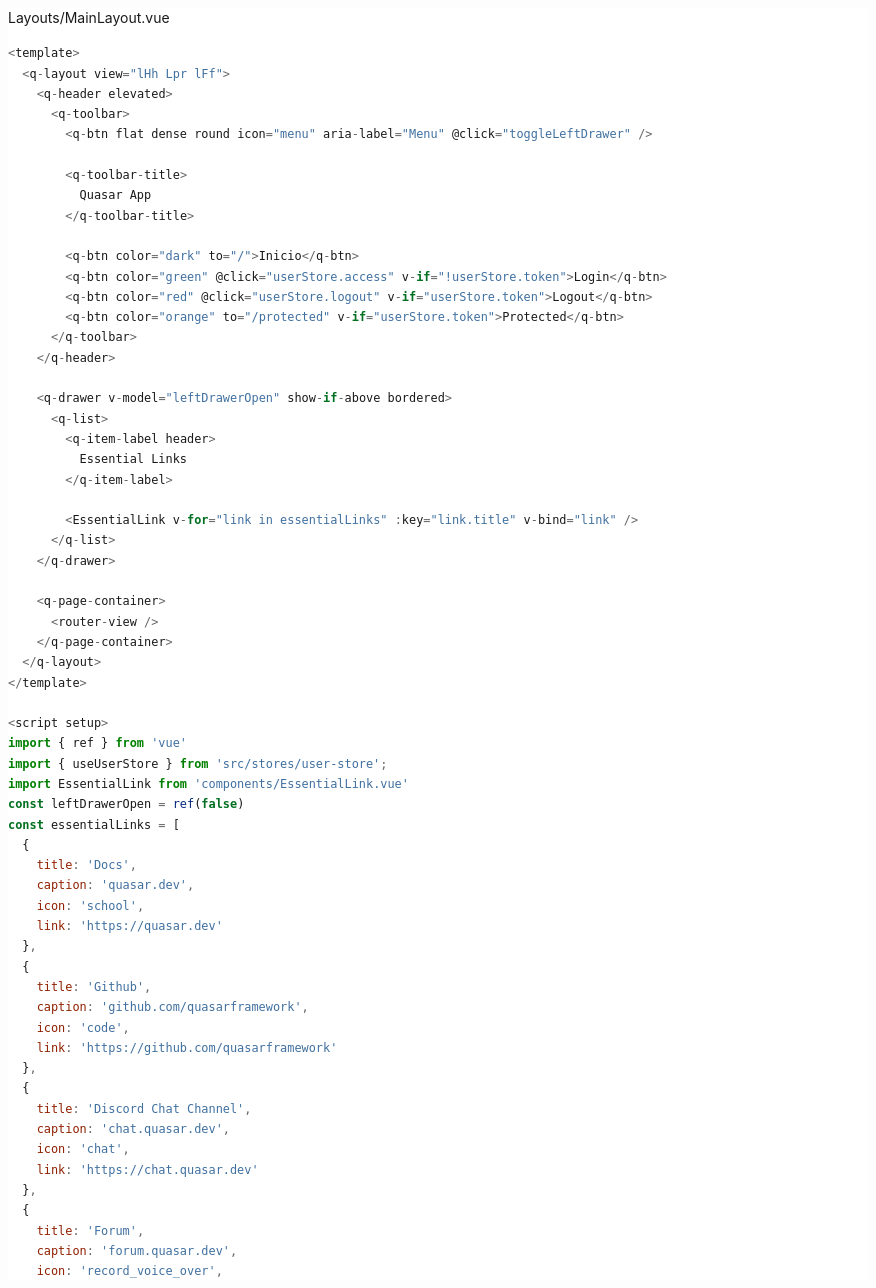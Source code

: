
Layouts/MainLayout.vue
```js
<template>
  <q-layout view="lHh Lpr lFf">
    <q-header elevated>
      <q-toolbar>
        <q-btn flat dense round icon="menu" aria-label="Menu" @click="toggleLeftDrawer" />

        <q-toolbar-title>
          Quasar App
        </q-toolbar-title>

        <q-btn color="dark" to="/">Inicio</q-btn>
        <q-btn color="green" @click="userStore.access" v-if="!userStore.token">Login</q-btn>
        <q-btn color="red" @click="userStore.logout" v-if="userStore.token">Logout</q-btn>
        <q-btn color="orange" to="/protected" v-if="userStore.token">Protected</q-btn>
      </q-toolbar>
    </q-header>

    <q-drawer v-model="leftDrawerOpen" show-if-above bordered>
      <q-list>
        <q-item-label header>
          Essential Links
        </q-item-label>

        <EssentialLink v-for="link in essentialLinks" :key="link.title" v-bind="link" />
      </q-list>
    </q-drawer>

    <q-page-container>
      <router-view />
    </q-page-container>
  </q-layout>
</template>

<script setup>
import { ref } from 'vue'
import { useUserStore } from 'src/stores/user-store';
import EssentialLink from 'components/EssentialLink.vue'
const leftDrawerOpen = ref(false)
const essentialLinks = [
  {
    title: 'Docs',
    caption: 'quasar.dev',
    icon: 'school',
    link: 'https://quasar.dev'
  },
  {
    title: 'Github',
    caption: 'github.com/quasarframework',
    icon: 'code',
    link: 'https://github.com/quasarframework'
  },
  {
    title: 'Discord Chat Channel',
    caption: 'chat.quasar.dev',
    icon: 'chat',
    link: 'https://chat.quasar.dev'
  },
  {
    title: 'Forum',
    caption: 'forum.quasar.dev',
    icon: 'record_voice_over',
```